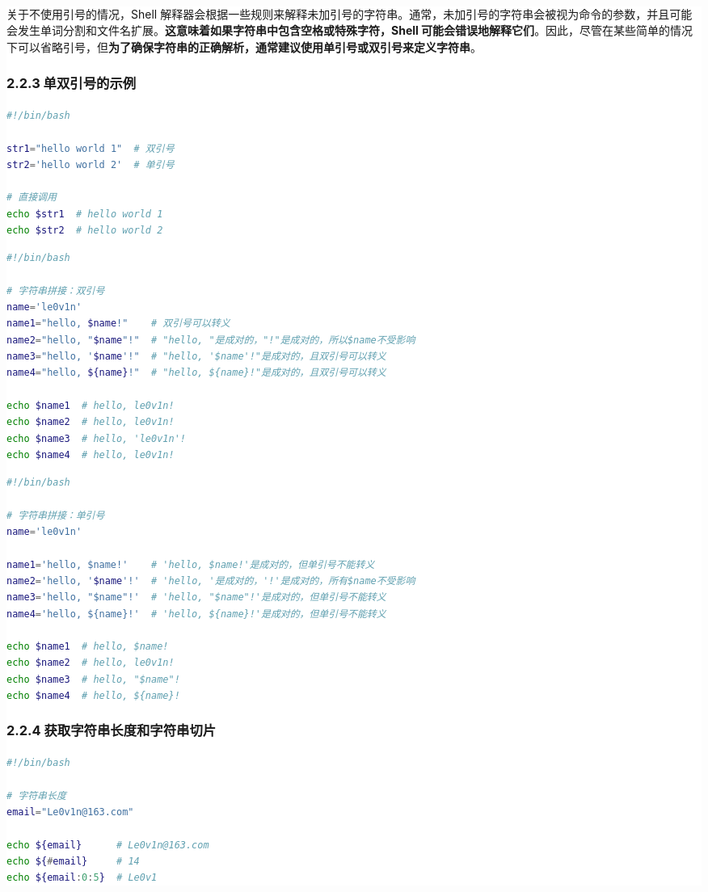 关于不使用引号的情况，Shell 解释器会根据一些规则来解释未加引号的字符串。通常，未加引号的字符串会被视为命令的参数，并且可能会发生单词分割和文件名扩展。**这意味着如果字符串中包含空格或特殊字符，Shell 可能会错误地解释它们**。因此，尽管在某些简单的情况下可以省略引号，但**为了确保字符串的正确解析，通常建议使用单引号或双引号来定义字符串**。

### 2.2.3 单双引号的示例

```bash
#!/bin/bash

str1="hello world 1"  # 双引号
str2='hello world 2'  # 单引号

# 直接调用
echo $str1  # hello world 1
echo $str2  # hello world 2
```

```bash
#!/bin/bash

# 字符串拼接：双引号
name='le0v1n'
name1="hello, $name!"    # 双引号可以转义
name2="hello, "$name"!"  # "hello, "是成对的，"!"是成对的，所以$name不受影响
name3="hello, '$name'!"  # "hello, '$name'!"是成对的，且双引号可以转义
name4="hello, ${name}!"  # "hello, ${name}!"是成对的，且双引号可以转义

echo $name1  # hello, le0v1n!
echo $name2  # hello, le0v1n!
echo $name3  # hello, 'le0v1n'!
echo $name4  # hello, le0v1n!
```

```bash
#!/bin/bash

# 字符串拼接：单引号
name='le0v1n'

name1='hello, $name!'    # 'hello, $name!'是成对的，但单引号不能转义
name2='hello, '$name'!'  # 'hello, '是成对的，'!'是成对的，所有$name不受影响
name3='hello, "$name"!'  # 'hello, "$name"!'是成对的，但单引号不能转义
name4='hello, ${name}!'  # 'hello, ${name}!'是成对的，但单引号不能转义

echo $name1  # hello, $name!
echo $name2  # hello, le0v1n!
echo $name3  # hello, "$name"!
echo $name4  # hello, ${name}!
```

### 2.2.4 获取字符串长度和字符串切片

```bash
#!/bin/bash

# 字符串长度
email="Le0v1n@163.com"

echo ${email}      # Le0v1n@163.com
echo ${#email}     # 14
echo ${email:0:5}  # Le0v1
```
